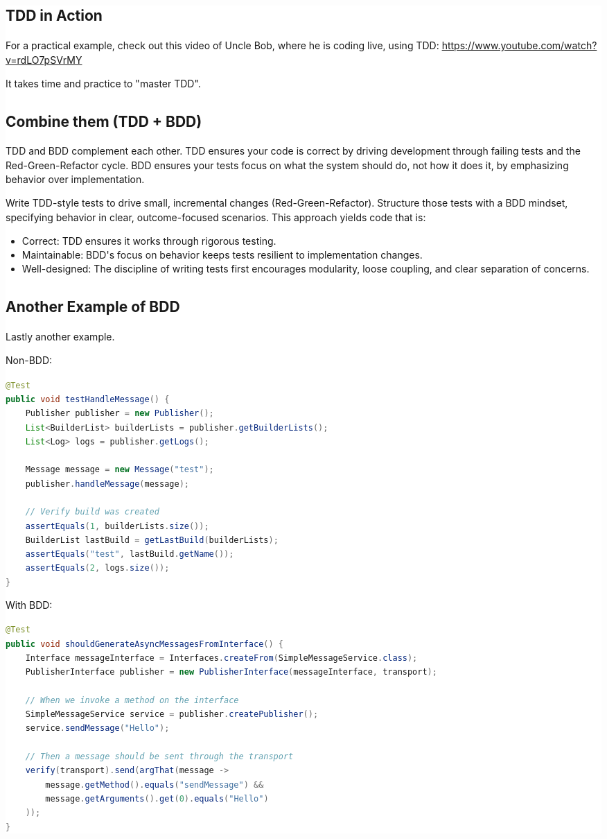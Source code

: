 ## TDD in Action

For a practical example, check out this video of Uncle Bob, where he is coding live, using TDD: https://www.youtube.com/watch?v=rdLO7pSVrMY

It takes time and practice to "master TDD".

## Combine them (TDD + BDD)

TDD and BDD complement each other. TDD ensures your code is correct by driving development through failing tests and the Red-Green-Refactor cycle. BDD ensures your tests focus on what the system should do, not how it does it, by emphasizing behavior over implementation.

Write TDD-style tests to drive small, incremental changes (Red-Green-Refactor). Structure those tests with a BDD mindset, specifying behavior in clear, outcome-focused scenarios.
This approach yields code that is:

- Correct: TDD ensures it works through rigorous testing.
- Maintainable: BDD's focus on behavior keeps tests resilient to implementation changes.
- Well-designed: The discipline of writing tests first encourages modularity, loose coupling, and clear separation of concerns.

## Another Example of BDD

Lastly another example.

Non-BDD:

```java
@Test
public void testHandleMessage() {
    Publisher publisher = new Publisher();
    List<BuilderList> builderLists = publisher.getBuilderLists();
    List<Log> logs = publisher.getLogs();

    Message message = new Message("test");
    publisher.handleMessage(message);

    // Verify build was created
    assertEquals(1, builderLists.size());
    BuilderList lastBuild = getLastBuild(builderLists);
    assertEquals("test", lastBuild.getName());
    assertEquals(2, logs.size());
}
```

With BDD:

```java
@Test
public void shouldGenerateAsyncMessagesFromInterface() {
    Interface messageInterface = Interfaces.createFrom(SimpleMessageService.class);
    PublisherInterface publisher = new PublisherInterface(messageInterface, transport);

    // When we invoke a method on the interface
    SimpleMessageService service = publisher.createPublisher();
    service.sendMessage("Hello");

    // Then a message should be sent through the transport
    verify(transport).send(argThat(message ->
        message.getMethod().equals("sendMessage") &&
        message.getArguments().get(0).equals("Hello")
    ));
}
```
